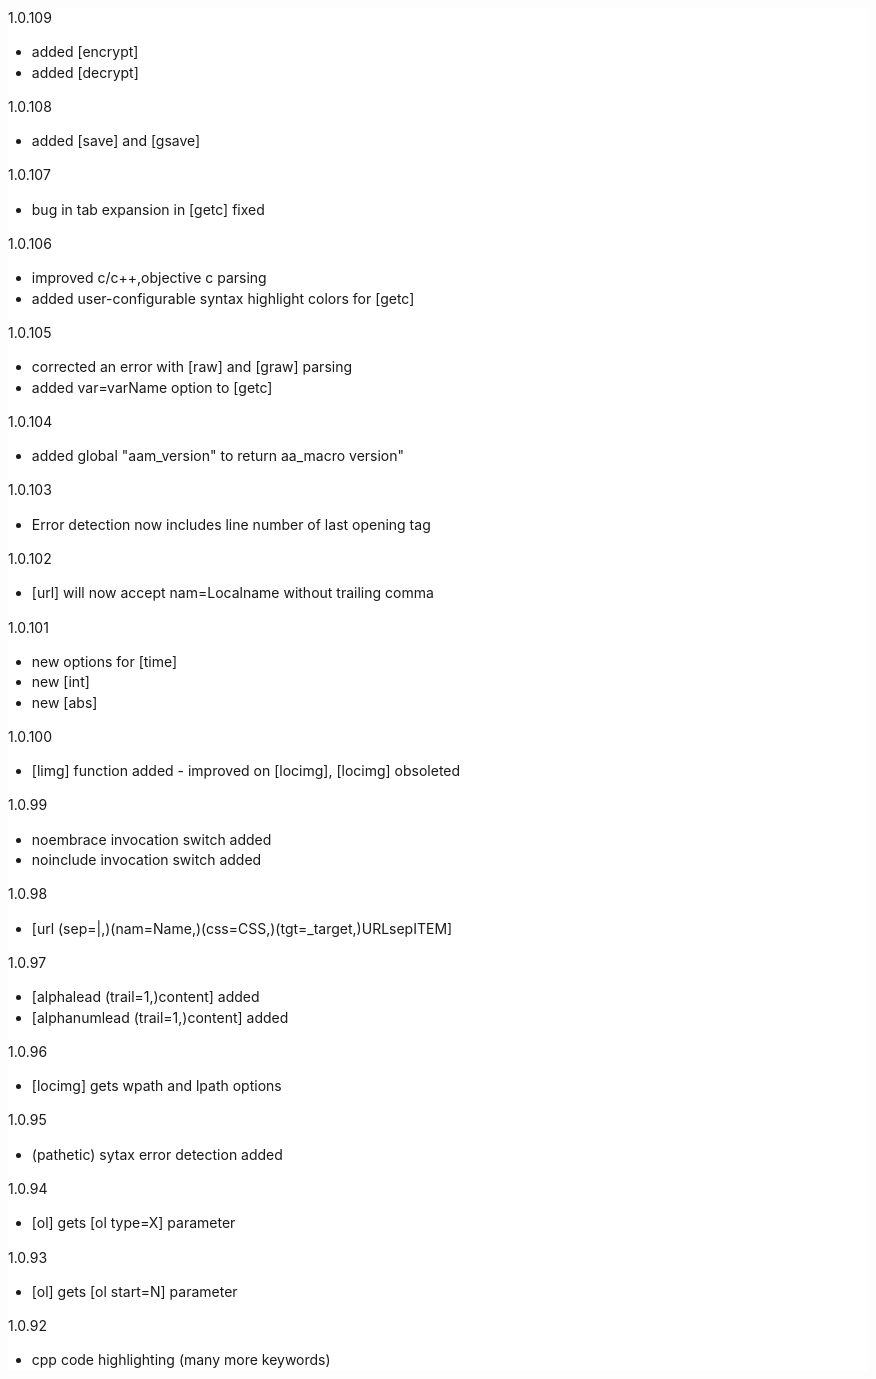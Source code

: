 1.0.109
 * added [encrypt]
 * added [decrypt]

1.0.108
 * added [save] and [gsave]

1.0.107
 * bug in tab expansion in [getc] fixed

1.0.106
 * improved c/c++,objective c parsing
 * added user-configurable syntax highlight colors for [getc]

1.0.105
 * corrected an error with [raw] and [graw] parsing
 * added var=varName option to [getc]

1.0.104
 * added global "aam_version" to return aa_macro version"

1.0.103
 * Error detection now includes line number of last opening tag

1.0.102
 * [url] will now accept nam=Localname without trailing comma

1.0.101
 * new options for [time]
 * new [int]
 * new [abs]

1.0.100
 * [limg] function added - improved on [locimg], [locimg] obsoleted

1.0.99
 * noembrace invocation switch added
 * noinclude invocation switch added

1.0.98
 * [url (sep=|,)(nam=Name,)(css=CSS,)(tgt=_target,)URLsepITEM]

1.0.97
 * [alphalead (trail=1,)content] added
 * [alphanumlead (trail=1,)content] added

1.0.96
 * [locimg] gets wpath and lpath options

1.0.95
 * (pathetic) sytax error detection added

1.0.94
 * [ol] gets [ol type=X] parameter

1.0.93
 * [ol] gets [ol start=N] parameter

1.0.92
 * cpp code highlighting (many more keywords)
